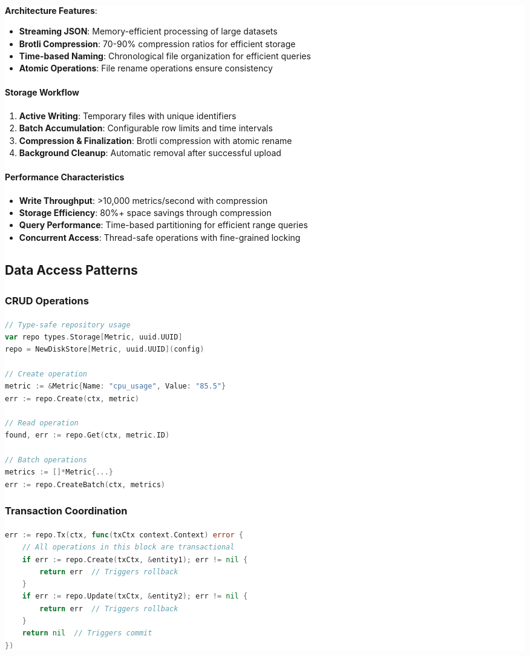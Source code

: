 **Architecture Features**:
- **Streaming JSON**: Memory-efficient processing of large datasets
- **Brotli Compression**: 70-90% compression ratios for efficient storage
- **Time-based Naming**: Chronological file organization for efficient queries
- **Atomic Operations**: File rename operations ensure consistency

#### Storage Workflow
1. **Active Writing**: Temporary files with unique identifiers
2. **Batch Accumulation**: Configurable row limits and time intervals  
3. **Compression & Finalization**: Brotli compression with atomic rename
4. **Background Cleanup**: Automatic removal after successful upload

#### Performance Characteristics
- **Write Throughput**: >10,000 metrics/second with compression
- **Storage Efficiency**: 80%+ space savings through compression
- **Query Performance**: Time-based partitioning for efficient range queries
- **Concurrent Access**: Thread-safe operations with fine-grained locking

## Data Access Patterns

### CRUD Operations
```go
// Type-safe repository usage
var repo types.Storage[Metric, uuid.UUID]
repo = NewDiskStore[Metric, uuid.UUID](config)

// Create operation
metric := &Metric{Name: "cpu_usage", Value: "85.5"}
err := repo.Create(ctx, metric)

// Read operation  
found, err := repo.Get(ctx, metric.ID)

// Batch operations
metrics := []*Metric{...}
err := repo.CreateBatch(ctx, metrics)
```

### Transaction Coordination
```go
err := repo.Tx(ctx, func(txCtx context.Context) error {
    // All operations in this block are transactional
    if err := repo.Create(txCtx, &entity1); err != nil {
        return err  // Triggers rollback
    }
    if err := repo.Update(txCtx, &entity2); err != nil {
        return err  // Triggers rollback  
    }
    return nil  // Triggers commit
})
```
